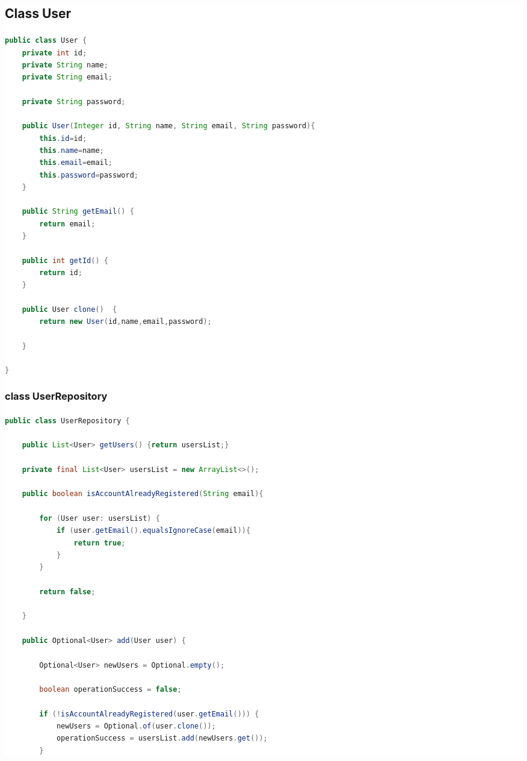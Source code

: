 
## Class User

```java
public class User {
    private int id;
    private String name;
    private String email;

    private String password;

    public User(Integer id, String name, String email, String password){
        this.id=id;
        this.name=name;
        this.email=email;
        this.password=password;
    }

    public String getEmail() {
        return email;
    }

    public int getId() {
        return id;
    }

    public User clone()  {
        return new User(id,name,email,password);

    }

}
```

### class UserRepository
````java
public class UserRepository {

    public List<User> getUsers() {return usersList;}

    private final List<User> usersList = new ArrayList<>();

    public boolean isAccountAlreadyRegistered(String email){

        for (User user: usersList) {
            if (user.getEmail().equalsIgnoreCase(email)){
                return true;
            }
        }

        return false;

    }

    public Optional<User> add(User user) {

        Optional<User> newUsers = Optional.empty();

        boolean operationSuccess = false;

        if (!isAccountAlreadyRegistered(user.getEmail())) {
            newUsers = Optional.of(user.clone());
            operationSuccess = usersList.add(newUsers.get());
        }
````